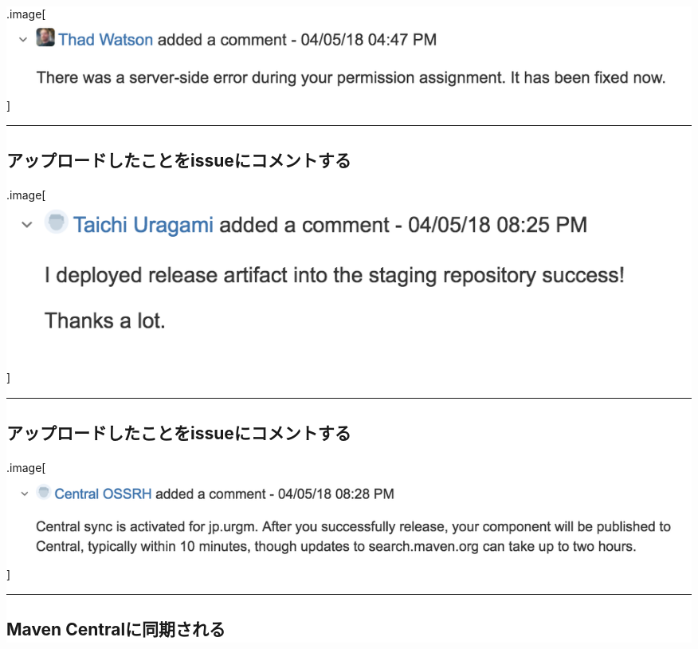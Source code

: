 .image[![](./comment5.png)]

---

## アップロードしたことをissueにコメントする

.image[![](./comment6.png)]

---

## アップロードしたことをissueにコメントする

.image[![](./comment7.png)]

---

## Maven Centralに同期される
